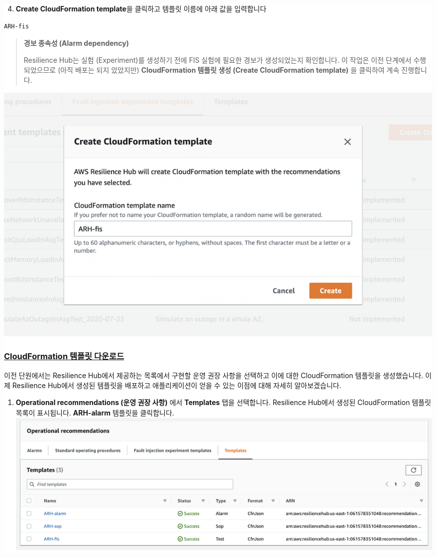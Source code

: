 4.  **Create CloudFormation template**을 클릭하고 템플릿 이름에 아래 값을 입력합니다
```
ARH-fis
```
> **경보 종속성 (Alarm dependency)**
>
> Resilience Hub는 실험 (Experiment)를 생성하기 전에 FIS 실험에 필요한 경보가 생성되었는지 확인합니다. 이 작업은 이전 단계에서 수행되었으므로 (아직 배포는 되지 았았지만) **CloudFormation 템플릿 생성 (Create CloudFormation template)** 을
> 클릭하여 계속 진행합니다.

![CreateExperimentTemplate](../images/lab1/CreateExperimentTemplate.png)

### [CloudFormation 템플릿 다운로드](https://catalog.workshops.aws/aws-resilience-hub-lab/en-US/prepare-and-protect/4-operational-recommendations#cloudformation-templates)

이전 단원에서는 Resilience Hub에서 제공하는 목록에서 구현할 운영 권장 사항을 선택하고 이에 대한 CloudFormation 템플릿을 생성했습니다. 이제 Resilience Hub에서 생성된 템플릿을 배포하고 애플리케이션이 얻을 수 있는 이점에 대해 자세히 알아보겠습니다.

1.  **Operational recommendations (운영 권장 사항)** 에서 **Templates** 탭을 선택합니다. Resilience Hub에서 생성된 CloudFormation 템플릿 목록이 표시됩니다. **ARH-alarm** 템플릿을 클릭합니다.<br>
![ListTemplates](../images/lab1/ListTemplates.png)
